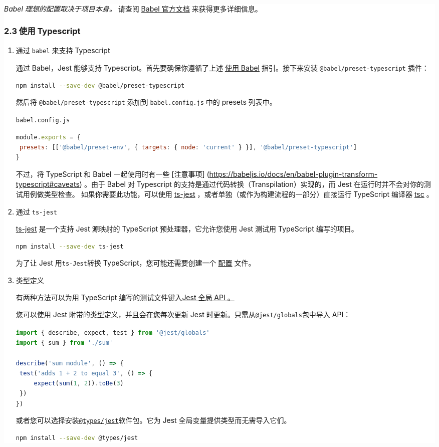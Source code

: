 _Babel 理想的配置取决于项目本身。_ 请查阅 [Babel 官方文档](https://babeljs.io/docs/en/) 来获得更多详细信息。

### 2.3 使用 Typescript

1. 通过 `babel` 来支持 Typescript

   通过 Babel，Jest 能够支持 Typescript。首先要确保你遵循了上述 [使用 Babel](https://www.jestjs.cn/docs/getting-started#using-babel) 指引。接下来安装 `@babel/preset-typescript` 插件：

   ```bash
   npm install --save-dev @babel/preset-typescript
   ```

   然后将 `@babel/preset-typescript` 添加到 `babel.config.js` 中的 presets 列表中。

   `babel.config.js`

   ```javascript
   module.exports = {
   	presets: [['@babel/preset-env', { targets: { node: 'current' } }], '@babel/preset-typescript']
   }
   ```

   不过，将 TypeScript 和 Babel 一起使用时有一些 [注意事项] (https://babeljs.io/docs/en/babel-plugin-transform-typescript#caveats) 。由于 Babel 对 Typescript 的支持是通过代码转换（Transpilation）实现的，而 Jest 在运行时并不会对你的测试用例做类型检查。 如果你需要此功能，可以使用 [ts-jest](https://github.com/kulshekhar/ts-jest) ，或者单独（或作为构建流程的一部分）直接运行 TypeScript 编译器 [tsc](https://www.typescriptlang.org/docs/handbook/compiler-options.html) 。

2. 通过 `ts-jest`

   [ts-jest](https://github.com/kulshekhar/ts-jest) 是一个支持 Jest 源映射的 TypeScript 预处理器，它允许您使用 Jest 测试用 TypeScript 编写的项目。

   ```bash
   npm install --save-dev ts-jest
   ```

   为了让 Jest 用`ts-Jest`转换 TypeScript，您可能还需要创建一个 [配置](https://kulshekhar.github.io/ts-jest/docs/getting-started/installation#jest-config-file) 文件。

3. 类型定义

   有两种方法可以为用 TypeScript 编写的测试文件键入[Jest 全局 API 。](https://www.jestjs.cn/docs/api)

   您可以使用 Jest 附带的类型定义，并且会在您每次更新 Jest 时更新。只需从`@jest/globals`包中导入 API：

   ```js
   import { describe, expect, test } from '@jest/globals'
   import { sum } from './sum'

   describe('sum module', () => {
   	test('adds 1 + 2 to equal 3', () => {
   		expect(sum(1, 2)).toBe(3)
   	})
   })
   ```

   或者您可以选择安装[`@types/jest`](https://npmjs.com/package/@types/jest)软件包。它为 Jest 全局变量提供类型而无需导入它们。

   ```bash
   npm install --save-dev @types/jest
   ```
